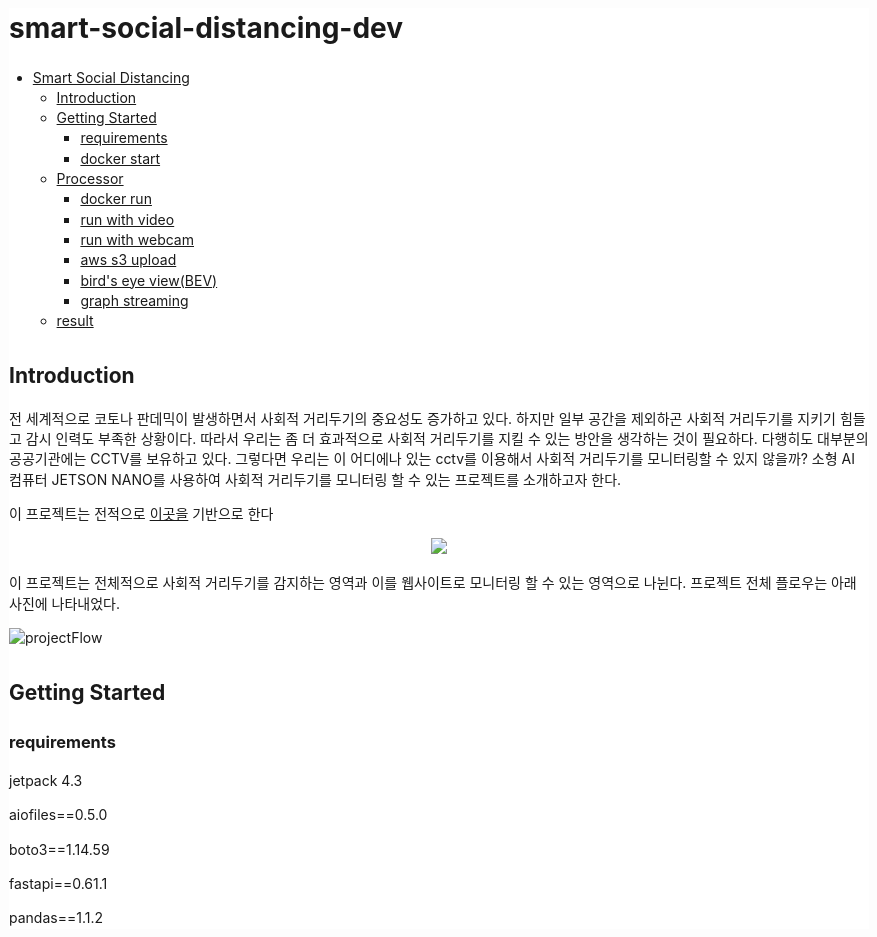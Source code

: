 # smart-social-distancing-dev

- [Smart Social Distancing](#smart-social-distancing)
  - [Introduction](#Introduction)
  - [Getting Started](#getting-started)
    - [requirements](#requirements)
    - [docker start](#docker-start)
  - [Processor](#processor)
    - [docker run](#docker-run)
    - [run with video](#run-with-video)
    - [run with webcam](#run-with-webcam)
    - [aws s3 upload](#aws-s3-upload)
    - [bird's eye view(BEV)](#BEV)
    - [graph streaming](#graph-streaming)
  - [result](#result)

## Introduction


전 세계적으로 코토나 판데믹이 발생하면서 사회적 거리두기의 중요성도 증가하고 있다. 하지만 일부 공간을 제외하곤 사회적 거리두기를 지키기 힘들고 감시 인력도 부족한 상황이다. 따라서 우리는 좀 더 효과적으로 사회적 거리두기를 지킬 수 있는 방안을 생각하는 것이 필요하다. 다행히도 대부분의 공공기관에는 CCTV를 보유하고 있다. 그렇다면 우리는 이 어디에나 있는 cctv를 이용해서 사회적 거리두기를 모니터링할 수 있지 않을까? 소형 AI 컴퓨터 JETSON NANO를 사용하여 사회적 거리두기를 모니터링 할 수 있는 프로젝트를 소개하고자 한다.


이 프로젝트는 전적으로 [이곳을](https://github.com/neuralet/smart-social-distancing) 기반으로 한다


<div align="center">
  <img  width="100%" src="demo.gif">
</div>


이 프로젝트는 전체적으로 사회적 거리두기를 감지하는 영역과 이를 웹사이트로 모니터링 할 수 있는 영역으로 나뉜다.
프로젝트 전체 플로우는 아래 사진에 나타내었다.

<img width="950" alt="projectFlow" src="https://user-images.githubusercontent.com/65693240/130828219-19ef0d56-cfc5-4523-b778-59102b84e5dc.png">


## Getting Started


### requirements


jetpack 4.3


aiofiles==0.5.0

boto3==1.14.59

fastapi==0.61.1

pandas==1.1.2
